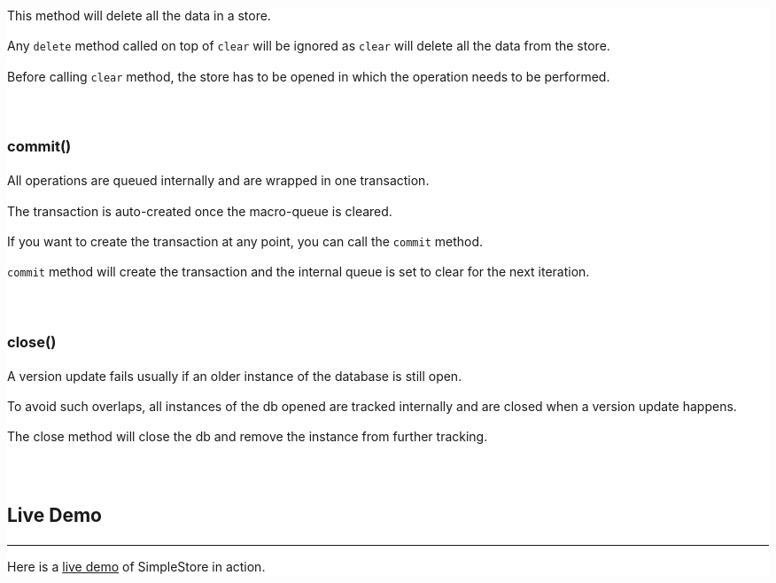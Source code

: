 This method will delete all the data in a store. 

Any `delete` method called on top of `clear` will be ignored as `clear` will delete all the data from the store.

Before calling `clear` method, the store has to be opened in which the operation needs to be performed.

<br/>

### commit()

All operations are queued internally and are wrapped in one transaction. 

The transaction is auto-created once the macro-queue is cleared.

If you want to create the transaction at any point, you can call the `commit` method.

`commit` method will create the transaction and the internal queue is set to clear for the next iteration.

<br/>

### close()

A version update fails usually if an older instance of the database is still open. 

To avoid such overlaps, all instances of the db opened are tracked internally and are closed when a version update happens.

The close method will close the db and remove the instance from further tracking.

<br/>

## Live Demo
---

Here is a [live demo](https://jsfiddle.net/ashwin_kumar_coder/ftu6kyzm/) of SimpleStore in action.





